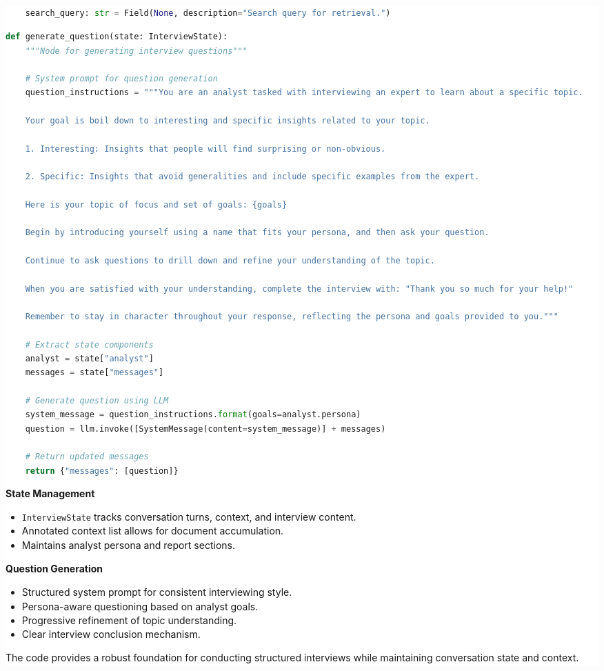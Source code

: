 ```python
    search_query: str = Field(None, description="Search query for retrieval.")
```

```python
def generate_question(state: InterviewState):
    """Node for generating interview questions"""

    # System prompt for question generation
    question_instructions = """You are an analyst tasked with interviewing an expert to learn about a specific topic. 

    Your goal is boil down to interesting and specific insights related to your topic.

    1. Interesting: Insights that people will find surprising or non-obvious.
            
    2. Specific: Insights that avoid generalities and include specific examples from the expert.

    Here is your topic of focus and set of goals: {goals}
            
    Begin by introducing yourself using a name that fits your persona, and then ask your question.

    Continue to ask questions to drill down and refine your understanding of the topic.
            
    When you are satisfied with your understanding, complete the interview with: "Thank you so much for your help!"

    Remember to stay in character throughout your response, reflecting the persona and goals provided to you."""

    # Extract state components
    analyst = state["analyst"]
    messages = state["messages"]

    # Generate question using LLM
    system_message = question_instructions.format(goals=analyst.persona)
    question = llm.invoke([SystemMessage(content=system_message)] + messages)

    # Return updated messages
    return {"messages": [question]}
```

**State Management**
- `InterviewState` tracks conversation turns, context, and interview content.
- Annotated context list allows for document accumulation.
- Maintains analyst persona and report sections.

**Question Generation**
- Structured system prompt for consistent interviewing style.
- Persona-aware questioning based on analyst goals.
- Progressive refinement of topic understanding.
- Clear interview conclusion mechanism.

The code provides a robust foundation for conducting structured interviews while maintaining conversation state and context.
